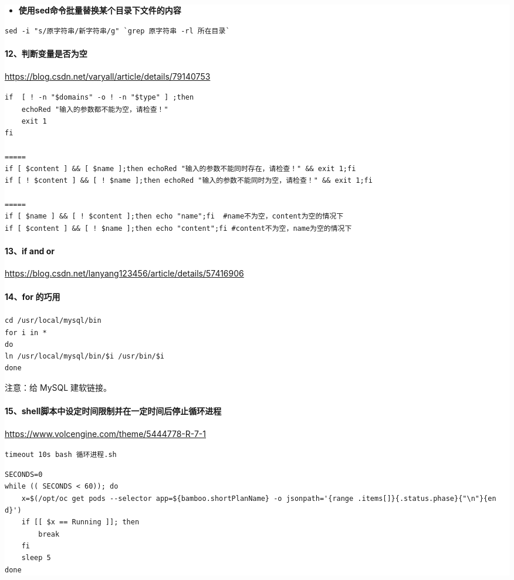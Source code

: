 

- **使用sed命令批量替换某个目录下文件的内容**

```
sed -i "s/原字符串/新字符串/g" `grep 原字符串 -rl 所在目录`
```



#### 12、判断变量是否为空

https://blog.csdn.net/varyall/article/details/79140753

```shell
if  [ ! -n "$domains" -o ! -n "$type" ] ;then
    echoRed "输入的参数都不能为空，请检查！"
    exit 1
fi

=====
if [ $content ] && [ $name ];then echoRed "输入的参数不能同时存在，请检查！" && exit 1;fi
if [ ! $content ] && [ ! $name ];then echoRed "输入的参数不能同时为空，请检查！" && exit 1;fi

=====
if [ $name ] && [ ! $content ];then echo "name";fi  #name不为空，content为空的情况下
if [ $content ] && [ ! $name ];then echo "content";fi #content不为空，name为空的情况下
```



#### 13、if and or

https://blog.csdn.net/lanyang123456/article/details/57416906



#### 14、for 的巧用

```
cd /usr/local/mysql/bin
for i in *
do
ln /usr/local/mysql/bin/$i /usr/bin/$i
done
```

注意：给 MySQL 建软链接。



#### 15、shell脚本中设定时间限制并在一定时间后停止循环进程

https://www.volcengine.com/theme/5444778-R-7-1

```
timeout 10s bash 循环进程.sh
```

```
SECONDS=0
while (( SECONDS < 60)); do
    x=$(/opt/oc get pods --selector app=${bamboo.shortPlanName} -o jsonpath='{range .items[]}{.status.phase}{"\n"}{end}')
    if [[ $x == Running ]]; then
        break
    fi
    sleep 5
done
```
